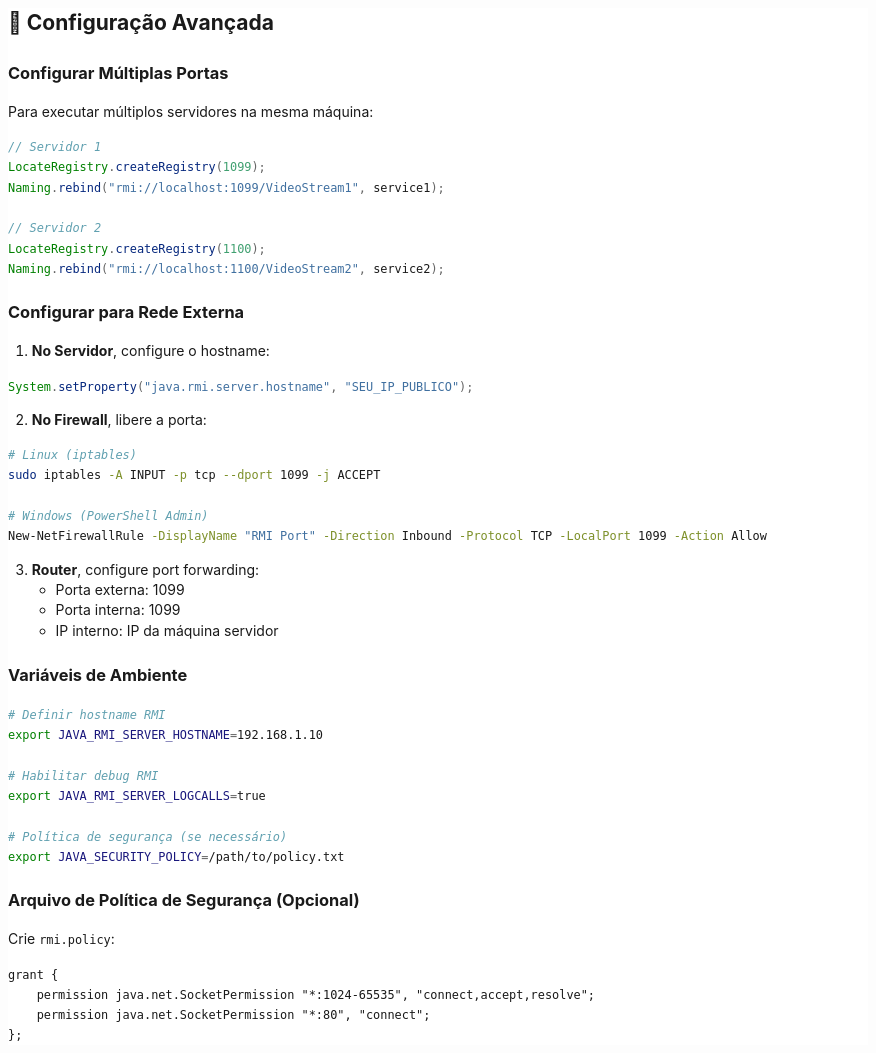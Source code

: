 ## 🔧 Configuração Avançada

### Configurar Múltiplas Portas

Para executar múltiplos servidores na mesma máquina:

```java
// Servidor 1
LocateRegistry.createRegistry(1099);
Naming.rebind("rmi://localhost:1099/VideoStream1", service1);

// Servidor 2
LocateRegistry.createRegistry(1100);
Naming.rebind("rmi://localhost:1100/VideoStream2", service2);
```

### Configurar para Rede Externa

1. **No Servidor**, configure o hostname:
```java
System.setProperty("java.rmi.server.hostname", "SEU_IP_PUBLICO");
```

2. **No Firewall**, libere a porta:
```bash
# Linux (iptables)
sudo iptables -A INPUT -p tcp --dport 1099 -j ACCEPT

# Windows (PowerShell Admin)
New-NetFirewallRule -DisplayName "RMI Port" -Direction Inbound -Protocol TCP -LocalPort 1099 -Action Allow
```

3. **Router**, configure port forwarding:
   - Porta externa: 1099
   - Porta interna: 1099
   - IP interno: IP da máquina servidor

### Variáveis de Ambiente

```bash
# Definir hostname RMI
export JAVA_RMI_SERVER_HOSTNAME=192.168.1.10

# Habilitar debug RMI
export JAVA_RMI_SERVER_LOGCALLS=true

# Política de segurança (se necessário)
export JAVA_SECURITY_POLICY=/path/to/policy.txt
```

### Arquivo de Política de Segurança (Opcional)

Crie `rmi.policy`:
```
grant {
    permission java.net.SocketPermission "*:1024-65535", "connect,accept,resolve";
    permission java.net.SocketPermission "*:80", "connect";
};
```
